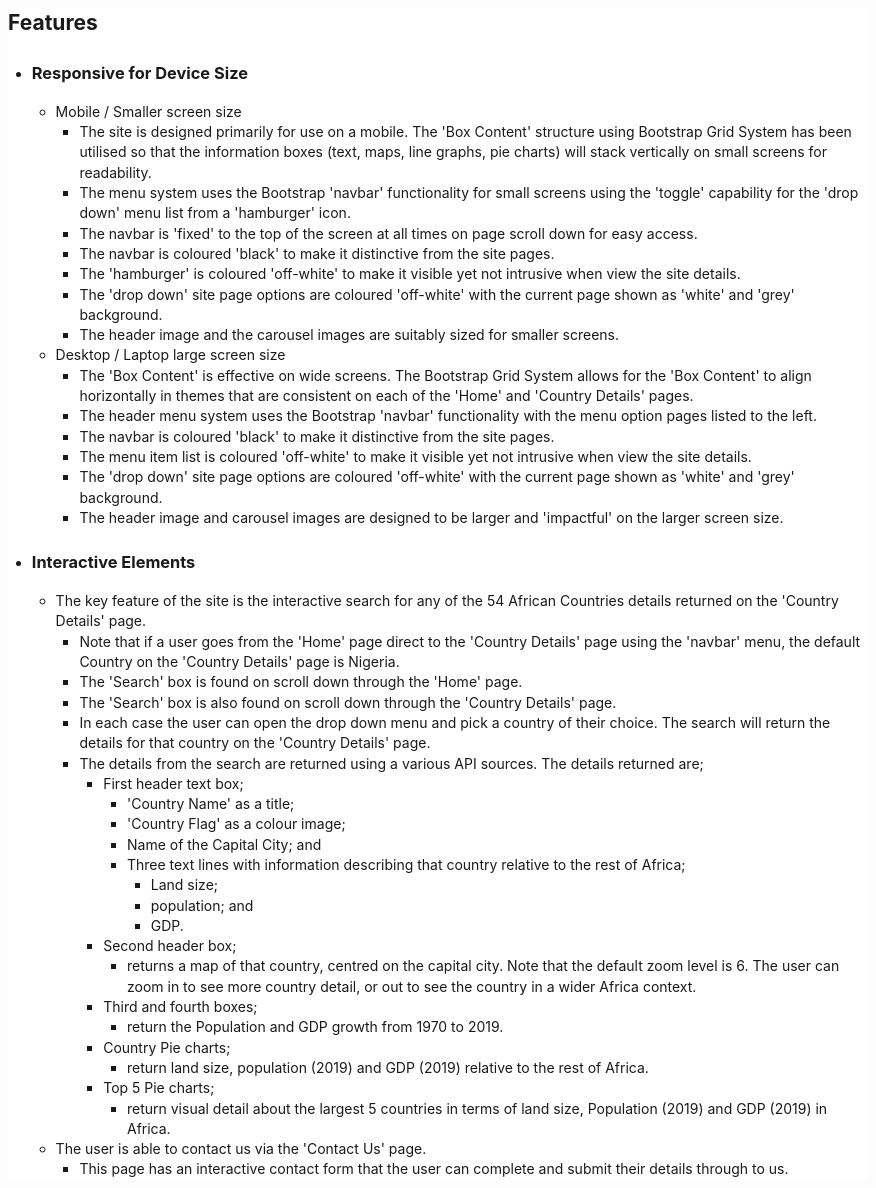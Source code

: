 ## Features

- ### Responsive for Device Size

  - Mobile / Smaller screen size
    - The site is designed primarily for use on a mobile. The 'Box Content' structure using Bootstrap Grid System has been utilised so that the information boxes (text, maps, line graphs, pie charts) will stack vertically on small screens for readability.
    - The menu system uses the Bootstrap 'navbar' functionality for small screens using the 'toggle' capability for the 'drop down' menu list from a 'hamburger' icon.
    - The navbar is 'fixed' to the top of the screen at all times on page scroll down for easy access.
    - The navbar is coloured 'black' to make it distinctive from the site pages.
    - The 'hamburger' is coloured 'off-white' to make it visible yet not intrusive when view the site details.
    - The 'drop down' site page options are coloured 'off-white' with the current page shown as 'white' and 'grey' background.
    - The header image and the carousel images are suitably sized for smaller screens.
  - Desktop / Laptop large screen size
    - The 'Box Content' is effective on wide screens. The Bootstrap Grid System allows for the 'Box Content' to align horizontally in themes that are consistent on each of the 'Home' and 'Country Details' pages.
    - The header menu system uses the Bootstrap 'navbar' functionality with the menu option pages listed to the left.
    - The navbar is coloured 'black' to make it distinctive from the site pages.
    - The menu item list is coloured 'off-white' to make it visible yet not intrusive when view the site details.
    - The 'drop down' site page options are coloured 'off-white' with the current page shown as 'white' and 'grey' background.
    - The header image and carousel images are designed to be larger and 'impactful' on the larger screen size.

- ### Interactive Elements

  - The key feature of the site is the interactive search for any of the 54 African Countries details returned on the 'Country Details' page.
    - Note that if a user goes from the 'Home' page direct to the 'Country Details' page using the 'navbar' menu, the default Country on the 'Country Details' page is Nigeria.
    - The 'Search' box is found on scroll down through the 'Home' page.
    - The 'Search' box is also found on scroll down through the 'Country Details' page.
    - In each case the user can open the drop down menu and pick a country of their choice. The search will return the details for that country on the 'Country Details' page.
    - The details from the search are returned using a various API sources. The details returned are;
      - First header text box;
        - 'Country Name' as a title;
        - 'Country Flag' as a colour image;
        - Name of the Capital City; and
        - Three text lines with information describing that country relative to the rest of Africa;
          - Land size;
          - population; and
          - GDP.
      - Second header box;
        - returns a map of that country, centred on the capital city. Note that the default zoom level is 6. The user can zoom in to see more country detail, or out to see the country in a wider Africa context.
      - Third and fourth boxes;
        - return the Population and GDP growth from 1970 to 2019.
      - Country Pie charts;
        - return land size, population (2019) and GDP (2019) relative to the rest of Africa.
      - Top 5 Pie charts;
        - return visual detail about the largest 5 countries in terms of land size, Population (2019) and GDP (2019) in Africa.
  - The user is able to contact us via the 'Contact Us' page.
    - This page has an interactive contact form that the user can complete and submit their details through to us.